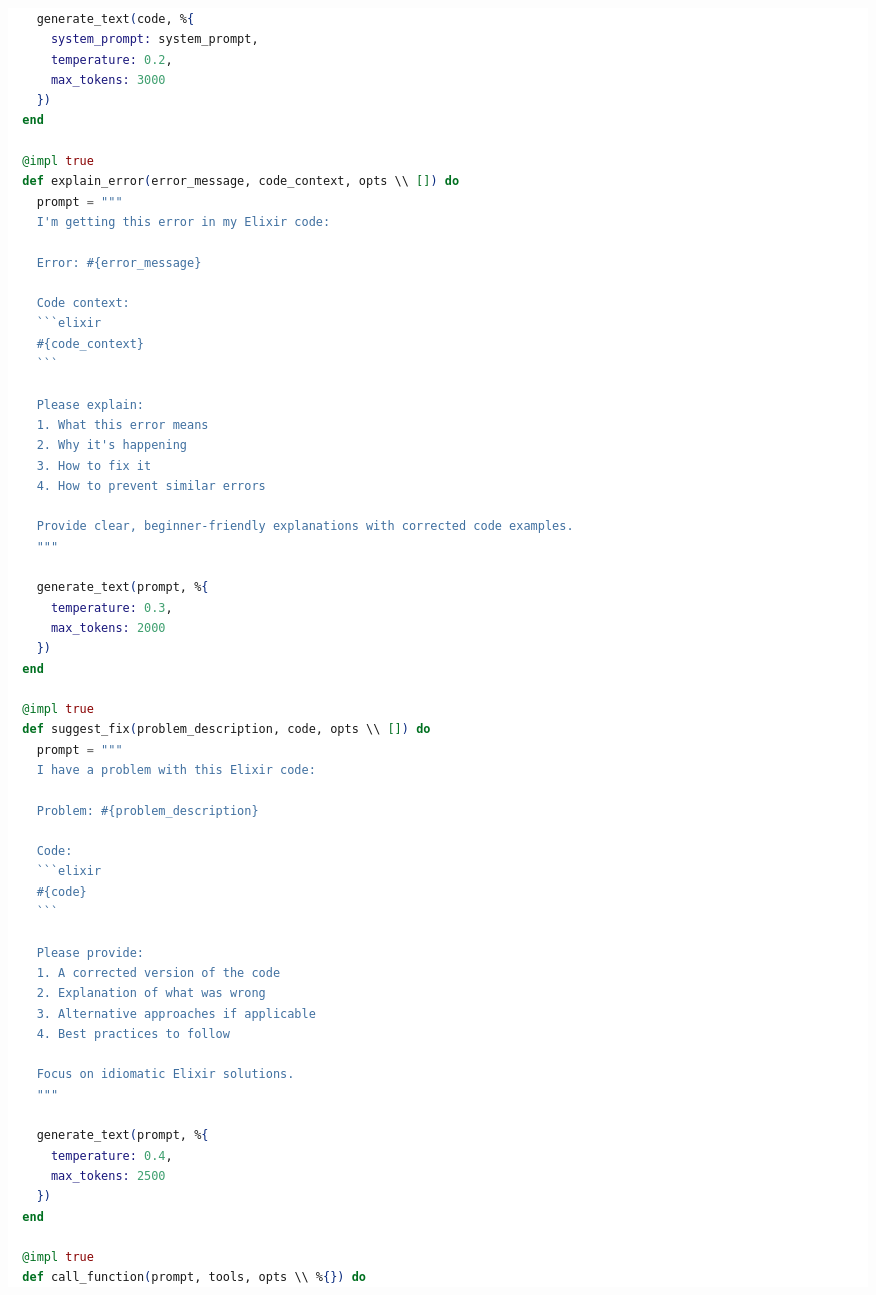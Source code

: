 ```elixir
    generate_text(code, %{
      system_prompt: system_prompt,
      temperature: 0.2,
      max_tokens: 3000
    })
  end
  
  @impl true
  def explain_error(error_message, code_context, opts \\ []) do
    prompt = """
    I'm getting this error in my Elixir code:
    
    Error: #{error_message}
    
    Code context:
    ```elixir
    #{code_context}
    ```
    
    Please explain:
    1. What this error means
    2. Why it's happening
    3. How to fix it
    4. How to prevent similar errors
    
    Provide clear, beginner-friendly explanations with corrected code examples.
    """
    
    generate_text(prompt, %{
      temperature: 0.3,
      max_tokens: 2000
    })
  end
  
  @impl true
  def suggest_fix(problem_description, code, opts \\ []) do
    prompt = """
    I have a problem with this Elixir code:
    
    Problem: #{problem_description}
    
    Code:
    ```elixir
    #{code}
    ```
    
    Please provide:
    1. A corrected version of the code
    2. Explanation of what was wrong
    3. Alternative approaches if applicable
    4. Best practices to follow
    
    Focus on idiomatic Elixir solutions.
    """
    
    generate_text(prompt, %{
      temperature: 0.4,
      max_tokens: 2500
    })
  end
  
  @impl true
  def call_function(prompt, tools, opts \\ %{}) do
```